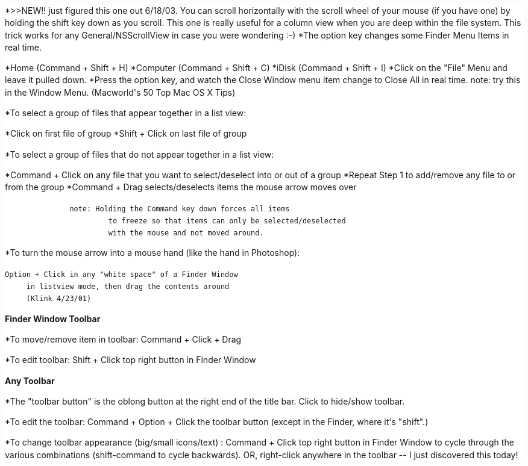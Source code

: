 *>>NEW!! just figured this one out 6/18/03. You can scroll horizontally with the scroll wheel of your mouse (if you have one) by holding the shift key down as you scroll. This one is really useful for a column view when you are deep within the file system. This trick works for any General/NSScrollView in case you were wondering :-)
*The option key changes some Finder Menu Items in real time. 
 
*Home (Command + Shift + H) 
*Computer (Command + Shift + C) 
*iDisk (Command + Shift + I) 
*Click on the "File" Menu and leave it pulled down. 
*Press the option key, and watch the Close Window menu item 
         change to Close All in real time. 
      note: try this in the Window Menu. (Macworld's 50 Top Mac OS X Tips) 
   
*To select a group of files that appear together in a list view: 
 
*Click on first file of group 
*Shift + Click on last file of group 
   
*To select a group of files that do not appear together in a list view: 
 
*Command + Click on any file that you want to 
                      select/deselect into or out of a group 
*Repeat Step 1 to add/remove any file to or from the group 
*Command + Drag selects/deselects items the mouse 
                       arrow moves over 
                  
                   note: Holding the Command key down forces all items 
                            to freeze so that items can only be selected/deselected 
                            with the mouse and not moved around. 
   
*To turn the mouse arrow into a mouse hand (like the hand in 
 Photoshop): 
     
	Option + Click in any "white space" of a Finder Window 
         in listview mode, then drag the contents around 
         (Klink 4/23/01) 
  
   
**Finder Window Toolbar**
 
  
*To move/remove item in toolbar: 
                   Command + Click + Drag 
  
*To edit toolbar: 
                   Shift + Click top right button in Finder Window 
    
**Any Toolbar**
 
  
*The "toolbar button" is the oblong button at the right end of the title bar.  Click to hide/show toolbar.
  
*To edit the toolbar: 
                   Command + Option + Click the toolbar button
(except in the Finder, where it's "shift".)
  
*To change toolbar appearance (big/small icons/text) : 
                   Command + Click top right button in Finder Window to cycle through the various combinations
(shift-command to cycle backwards).  OR, right-click anywhere in the toolbar -- I just discovered this today!
    